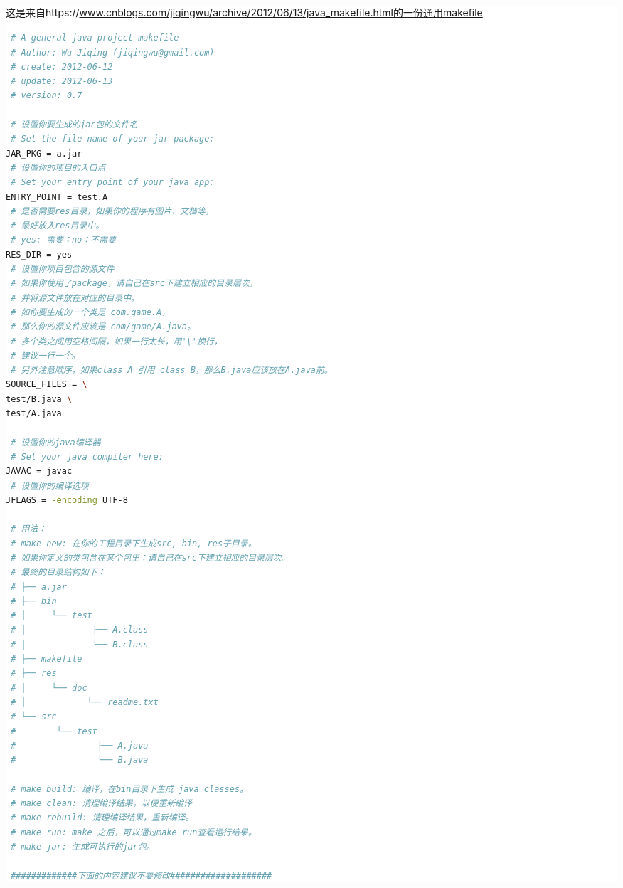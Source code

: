 

这是来自https://www.cnblogs.com/jiqingwu/archive/2012/06/13/java_makefile.html的一份通用makefile

```bash
 # A general java project makefile
 # Author: Wu Jiqing (jiqingwu@gmail.com)
 # create: 2012-06-12
 # update: 2012-06-13
 # version: 0.7

 # 设置你要生成的jar包的文件名
 # Set the file name of your jar package:
JAR_PKG = a.jar
 # 设置你的项目的入口点
 # Set your entry point of your java app:
ENTRY_POINT = test.A
 # 是否需要res目录，如果你的程序有图片、文档等，
 # 最好放入res目录中。
 # yes: 需要；no：不需要
RES_DIR = yes
 # 设置你项目包含的源文件
 # 如果你使用了package，请自己在src下建立相应的目录层次，
 # 并将源文件放在对应的目录中。
 # 如你要生成的一个类是 com.game.A，
 # 那么你的源文件应该是 com/game/A.java。
 # 多个类之间用空格间隔，如果一行太长，用'\'换行，
 # 建议一行一个。
 # 另外注意顺序，如果class A 引用 class B，那么B.java应该放在A.java前。
SOURCE_FILES = \
test/B.java \
test/A.java

 # 设置你的java编译器
 # Set your java compiler here:
JAVAC = javac
 # 设置你的编译选项
JFLAGS = -encoding UTF-8

 # 用法：
 # make new: 在你的工程目录下生成src, bin, res子目录。
 # 如果你定义的类包含在某个包里：请自己在src下建立相应的目录层次。
 # 最终的目录结构如下：
 # ├── a.jar
 # ├── bin
 # │     └── test
 # │             ├── A.class
 # │             └── B.class
 # ├── makefile
 # ├── res
 # │     └── doc
 # │            └── readme.txt
 # └── src
 #        └── test
 #                ├── A.java
 #                └── B.java

 # make build: 编译，在bin目录下生成 java classes。
 # make clean: 清理编译结果，以便重新编译
 # make rebuild: 清理编译结果，重新编译。
 # make run: make 之后，可以通过make run查看运行结果。
 # make jar: 生成可执行的jar包。

 #############下面的内容建议不要修改####################

```